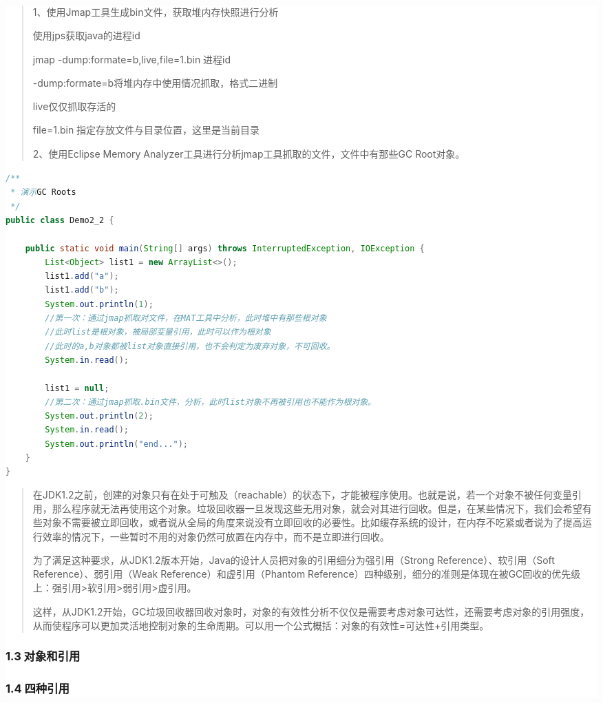 > 1、使用Jmap工具生成bin文件，获取堆内存快照进行分析
>
> 使用jps获取java的进程id
>
> jmap -dump:formate=b,live,file=1.bin 进程id
>
> -dump:formate=b将堆内存中使用情况抓取，格式二进制
>
> live仅仅抓取存活的
>
> file=1.bin 指定存放文件与目录位置，这里是当前目录
>
> 2、使用Eclipse Memory Analyzer工具进行分析jmap工具抓取的文件，文件中有那些GC Root对象。

```java
/**
 * 演示GC Roots
 */
public class Demo2_2 {

    public static void main(String[] args) throws InterruptedException, IOException {
        List<Object> list1 = new ArrayList<>();
        list1.add("a");
        list1.add("b");
        System.out.println(1);
        //第一次：通过jmap抓取对文件，在MAT工具中分析，此时堆中有那些根对象
        //此时list是根对象，被局部变量引用，此时可以作为根对象
        //此时的a,b对象都被list对象直接引用，也不会判定为废弃对象，不可回收。
        System.in.read();

        list1 = null;
        //第二次：通过jmap抓取.bin文件，分析，此时list对象不再被引用也不能作为根对象。
        System.out.println(2);
        System.in.read();
        System.out.println("end...");
    }
}

```

> 在JDK1.2之前，创建的对象只有在处于可触及（reachable）的状态下，才能被程序使用。也就是说，若一个对象不被任何变量引用，那么程序就无法再使用这个对象。垃圾回收器一旦发现这些无用对象，就会对其进行回收。但是，在某些情况下，我们会希望有些对象不需要被立即回收，或者说从全局的角度来说没有立即回收的必要性。比如缓存系统的设计，在内存不吃紧或者说为了提高运行效率的情况下，一些暂时不用的对象仍然可放置在内存中，而不是立即进行回收。
>
> 为了满足这种要求，从JDK1.2版本开始，Java的设计人员把对象的引用细分为强引用（Strong Reference）、软引用（Soft Reference）、弱引用（Weak Reference）和虚引用（Phantom Reference）四种级别，细分的准则是体现在被GC回收的优先级上：强引用>软引用>弱引用>虚引用。
>
> 这样，从JDK1.2开始，GC垃圾回收器回收对象时，对象的有效性分析不仅仅是需要考虑对象可达性，还需要考虑对象的引用强度，从而使程序可以更加灵活地控制对象的生命周期。可以用一个公式概括：对象的有效性=可达性+引用类型。

### 1.3 对象和引用

### 1.4 四种引用

